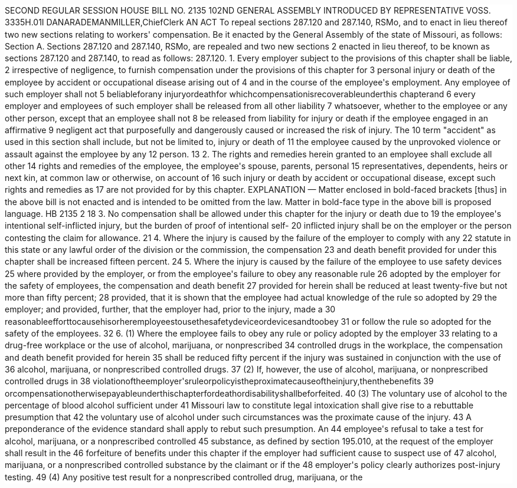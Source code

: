 SECOND REGULAR SESSION
HOUSE BILL NO. 2135
102ND GENERAL ASSEMBLY
INTRODUCED BY REPRESENTATIVE VOSS.
3335H.01I DANARADEMANMILLER,ChiefClerk
AN ACT
To repeal sections 287.120 and 287.140, RSMo, and to enact in lieu thereof two new sections
relating to workers' compensation.
Be it enacted by the General Assembly of the state of Missouri, as follows:
Section A. Sections 287.120 and 287.140, RSMo, are repealed and two new sections
2 enacted in lieu thereof, to be known as sections 287.120 and 287.140, to read as follows:
287.120. 1. Every employer subject to the provisions of this chapter shall be liable,
2 irrespective of negligence, to furnish compensation under the provisions of this chapter for
3 personal injury or death of the employee by accident or occupational disease arising out of
4 and in the course of the employee's employment. Any employee of such employer shall not
5 beliableforany injuryordeathfor whichcompensationisrecoverableunderthis chapterand
6 every employer and employees of such employer shall be released from all other liability
7 whatsoever, whether to the employee or any other person, except that an employee shall not
8 be released from liability for injury or death if the employee engaged in an affirmative
9 negligent act that purposefully and dangerously caused or increased the risk of injury. The
10 term "accident" as used in this section shall include, but not be limited to, injury or death of
11 the employee caused by the unprovoked violence or assault against the employee by any
12 person.
13 2. The rights and remedies herein granted to an employee shall exclude all other
14 rights and remedies of the employee, the employee's spouse, parents, personal
15 representatives, dependents, heirs or next kin, at common law or otherwise, on account of
16 such injury or death by accident or occupational disease, except such rights and remedies as
17 are not provided for by this chapter.
EXPLANATION — Matter enclosed in bold-faced brackets [thus] in the above bill is not enacted and is
intended to be omitted from the law. Matter in bold-face type in the above bill is proposed language.
HB 2135 2
18 3. No compensation shall be allowed under this chapter for the injury or death due to
19 the employee's intentional self-inflicted injury, but the burden of proof of intentional self-
20 inflicted injury shall be on the employer or the person contesting the claim for allowance.
21 4. Where the injury is caused by the failure of the employer to comply with any
22 statute in this state or any lawful order of the division or the commission, the compensation
23 and death benefit provided for under this chapter shall be increased fifteen percent.
24 5. Where the injury is caused by the failure of the employee to use safety devices
25 where provided by the employer, or from the employee's failure to obey any reasonable rule
26 adopted by the employer for the safety of employees, the compensation and death benefit
27 provided for herein shall be reduced at least twenty-five but not more than fifty percent;
28 provided, that it is shown that the employee had actual knowledge of the rule so adopted by
29 the employer; and provided, further, that the employer had, prior to the injury, made a
30 reasonableefforttocausehisorheremployeestousethesafetydeviceordevicesandtoobey
31 or follow the rule so adopted for the safety of the employees.
32 6. (1) Where the employee fails to obey any rule or policy adopted by the employer
33 relating to a drug-free workplace or the use of alcohol, marijuana, or nonprescribed
34 controlled drugs in the workplace, the compensation and death benefit provided for herein
35 shall be reduced fifty percent if the injury was sustained in conjunction with the use of
36 alcohol, marijuana, or nonprescribed controlled drugs.
37 (2) If, however, the use of alcohol, marijuana, or nonprescribed controlled drugs in
38 violationoftheemployer'sruleorpolicyistheproximatecauseoftheinjury,thenthebenefits
39 orcompensationotherwisepayableunderthischapterfordeathordisabilityshallbeforfeited.
40 (3) The voluntary use of alcohol to the percentage of blood alcohol sufficient under
41 Missouri law to constitute legal intoxication shall give rise to a rebuttable presumption that
42 the voluntary use of alcohol under such circumstances was the proximate cause of the injury.
43 A preponderance of the evidence standard shall apply to rebut such presumption. An
44 employee's refusal to take a test for alcohol, marijuana, or a nonprescribed controlled
45 substance, as defined by section 195.010, at the request of the employer shall result in the
46 forfeiture of benefits under this chapter if the employer had sufficient cause to suspect use of
47 alcohol, marijuana, or a nonprescribed controlled substance by the claimant or if the
48 employer's policy clearly authorizes post-injury testing.
49 (4) Any positive test result for a nonprescribed controlled drug, marijuana, or the